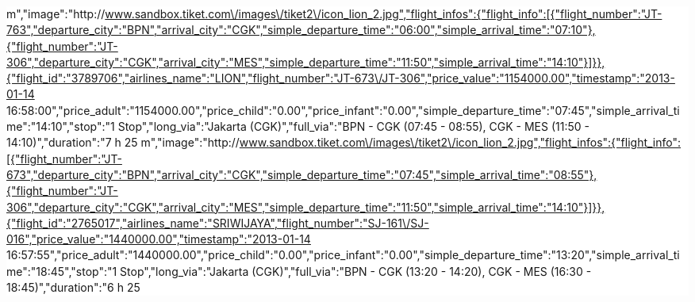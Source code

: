 m","image":"http:\/\/www.sandbox.tiket.com\/images\/tiket2\/icon_lion_2.jpg","flight_infos":{"flight_info":[{"flight_number":"JT-763","departure_city":"BPN","arrival_city":"CGK","simple_departure_time":"06:00","simple_arrival_time":"07:10"},{"flight_number":"JT-306","departure_city":"CGK","arrival_city":"MES","simple_departure_time":"11:50","simple_arrival_time":"14:10"}]}},{"flight_id":"3789706","airlines_name":"LION","flight_number":"JT-673\/JT-306","price_value":"1154000.00","timestamp":"2013-01-14 16:58:00","price_adult":"1154000.00","price_child":"0.00","price_infant":"0.00","simple_departure_time":"07:45","simple_arrival_time":"14:10","stop":"1 Stop","long_via":"Jakarta (CGK)","full_via":"BPN - CGK (07:45 - 08:55), CGK - MES (11:50 - 14:10)","duration":"7 h 25 m","image":"http:\/\/www.sandbox.tiket.com\/images\/tiket2\/icon_lion_2.jpg","flight_infos":{"flight_info":[{"flight_number":"JT-673","departure_city":"BPN","arrival_city":"CGK","simple_departure_time":"07:45","simple_arrival_time":"08:55"},{"flight_number":"JT-306","departure_city":"CGK","arrival_city":"MES","simple_departure_time":"11:50","simple_arrival_time":"14:10"}]}},{"flight_id":"2765017","airlines_name":"SRIWIJAYA","flight_number":"SJ-161\/SJ-016","price_value":"1440000.00","timestamp":"2013-01-14 16:57:55","price_adult":"1440000.00","price_child":"0.00","price_infant":"0.00","simple_departure_time":"13:20","simple_arrival_time":"18:45","stop":"1 Stop","long_via":"Jakarta (CGK)","full_via":"BPN - CGK (13:20 - 14:20), CGK - MES (16:30 - 18:45)","duration":"6 h 25